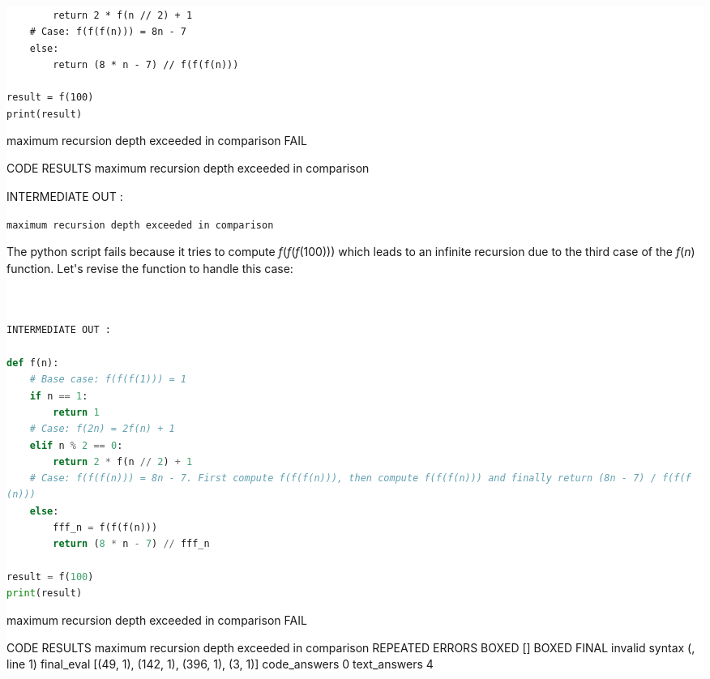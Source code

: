 ```
        return 2 * f(n // 2) + 1
    # Case: f(f(f(n))) = 8n - 7
    else:
        return (8 * n - 7) // f(f(f(n)))

result = f(100)
print(result)
```

maximum recursion depth exceeded in comparison
FAIL

CODE RESULTS maximum recursion depth exceeded in comparison

INTERMEDIATE OUT :
```output
maximum recursion depth exceeded in comparison
```
The python script fails because it tries to compute $f(f(f(100)))$ which leads to an infinite recursion due to the third case of the $f(n)$ function. Let's revise the function to handle this case:

```python


INTERMEDIATE OUT :

def f(n):
    # Base case: f(f(f(1))) = 1
    if n == 1:
        return 1
    # Case: f(2n) = 2f(n) + 1
    elif n % 2 == 0:
        return 2 * f(n // 2) + 1
    # Case: f(f(f(n))) = 8n - 7. First compute f(f(f(n))), then compute f(f(f(n))) and finally return (8n - 7) / f(f(f(n)))
    else:
        fff_n = f(f(f(n)))
        return (8 * n - 7) // fff_n

result = f(100)
print(result)
```

maximum recursion depth exceeded in comparison
FAIL

CODE RESULTS maximum recursion depth exceeded in comparison
REPEATED ERRORS
BOXED []
BOXED FINAL 
invalid syntax (<string>, line 1) final_eval
[(49, 1), (142, 1), (396, 1), (3, 1)]
code_answers 0 text_answers 4
